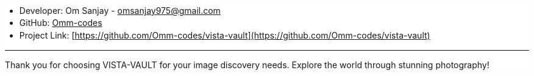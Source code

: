 - Developer: Om Sanjay - [omsanjay975@gmail.com](mailto:omsanjay975@gmail.com)
- GitHub: [Omm-codes](https://github.com/Omm-codes)
- Project Link: [https://github.com/Omm-codes/vista-vault](https://github.com/Omm-codes/vista-vault)

---

Thank you for choosing VISTA-VAULT for your image discovery needs. Explore the world through stunning photography!
